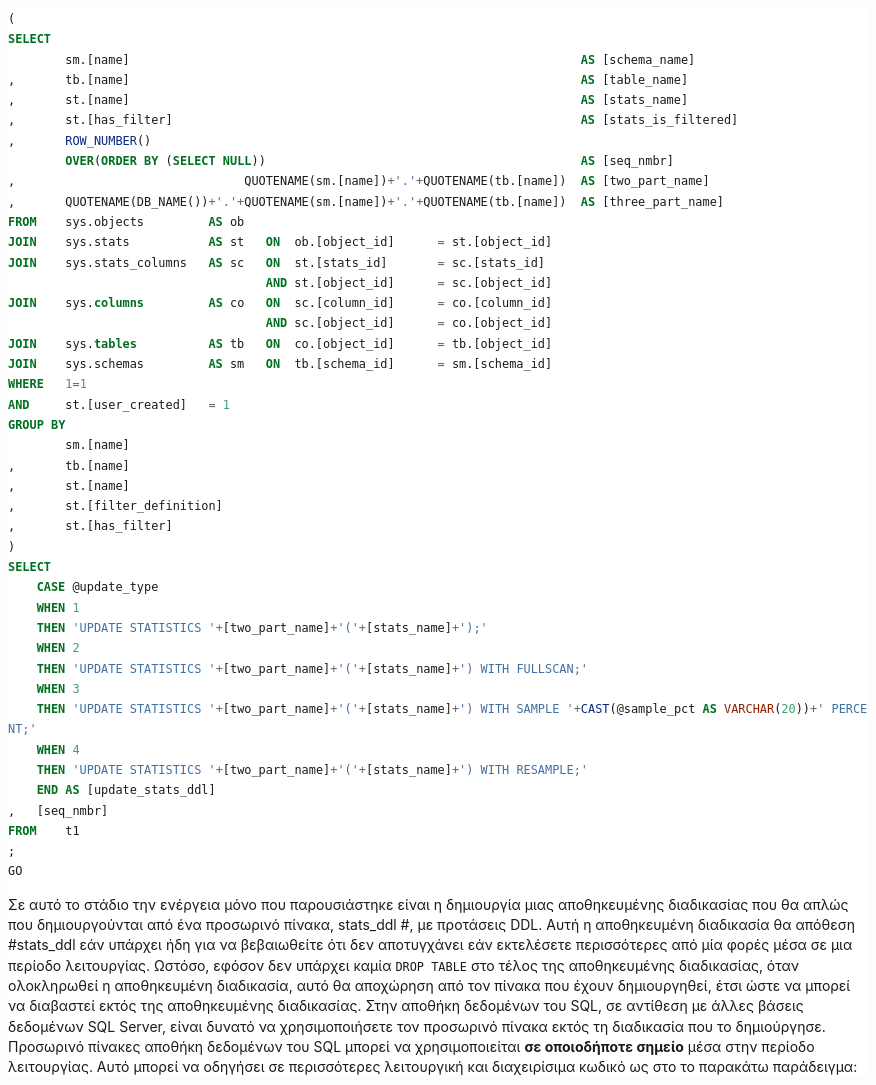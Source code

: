 ```sql
(
SELECT
        sm.[name]                                                               AS [schema_name]
,       tb.[name]                                                               AS [table_name]
,       st.[name]                                                               AS [stats_name]
,       st.[has_filter]                                                         AS [stats_is_filtered]
,       ROW_NUMBER()
        OVER(ORDER BY (SELECT NULL))                                            AS [seq_nmbr]
,                                QUOTENAME(sm.[name])+'.'+QUOTENAME(tb.[name])  AS [two_part_name]
,       QUOTENAME(DB_NAME())+'.'+QUOTENAME(sm.[name])+'.'+QUOTENAME(tb.[name])  AS [three_part_name]
FROM    sys.objects         AS ob
JOIN    sys.stats           AS st   ON  ob.[object_id]      = st.[object_id]
JOIN    sys.stats_columns   AS sc   ON  st.[stats_id]       = sc.[stats_id]
                                    AND st.[object_id]      = sc.[object_id]
JOIN    sys.columns         AS co   ON  sc.[column_id]      = co.[column_id]
                                    AND sc.[object_id]      = co.[object_id]
JOIN    sys.tables          AS tb   ON  co.[object_id]      = tb.[object_id]
JOIN    sys.schemas         AS sm   ON  tb.[schema_id]      = sm.[schema_id]
WHERE   1=1
AND     st.[user_created]   = 1
GROUP BY
        sm.[name]
,       tb.[name]
,       st.[name]
,       st.[filter_definition]
,       st.[has_filter]
)
SELECT
    CASE @update_type
    WHEN 1
    THEN 'UPDATE STATISTICS '+[two_part_name]+'('+[stats_name]+');'
    WHEN 2
    THEN 'UPDATE STATISTICS '+[two_part_name]+'('+[stats_name]+') WITH FULLSCAN;'
    WHEN 3
    THEN 'UPDATE STATISTICS '+[two_part_name]+'('+[stats_name]+') WITH SAMPLE '+CAST(@sample_pct AS VARCHAR(20))+' PERCENT;'
    WHEN 4
    THEN 'UPDATE STATISTICS '+[two_part_name]+'('+[stats_name]+') WITH RESAMPLE;'
    END AS [update_stats_ddl]
,   [seq_nmbr]
FROM    t1
;
GO
```

Σε αυτό το στάδιο την ενέργεια μόνο που παρουσιάστηκε είναι η δημιουργία μιας αποθηκευμένης διαδικασίας που θα απλώς που δημιουργούνται από ένα προσωρινό πίνακα, stats_ddl #, με προτάσεις DDL.  Αυτή η αποθηκευμένη διαδικασία θα απόθεση #stats_ddl εάν υπάρχει ήδη για να βεβαιωθείτε ότι δεν αποτυγχάνει εάν εκτελέσετε περισσότερες από μία φορές μέσα σε μια περίοδο λειτουργίας.  Ωστόσο, εφόσον δεν υπάρχει καμία `DROP TABLE` στο τέλος της αποθηκευμένης διαδικασίας, όταν ολοκληρωθεί η αποθηκευμένη διαδικασία, αυτό θα αποχώρηση από τον πίνακα που έχουν δημιουργηθεί, έτσι ώστε να μπορεί να διαβαστεί εκτός της αποθηκευμένης διαδικασίας.  Στην αποθήκη δεδομένων του SQL, σε αντίθεση με άλλες βάσεις δεδομένων SQL Server, είναι δυνατό να χρησιμοποιήσετε τον προσωρινό πίνακα εκτός τη διαδικασία που το δημιούργησε.  Προσωρινό πίνακες αποθήκη δεδομένων του SQL μπορεί να χρησιμοποιείται **σε οποιοδήποτε σημείο** μέσα στην περίοδο λειτουργίας. Αυτό μπορεί να οδηγήσει σε περισσότερες λειτουργική και διαχειρίσιμα κωδικό ως στο το παρακάτω παράδειγμα:


[Επισκόπηση]: ./sql-data-warehouse-tables-overview.md
[Τύποι δεδομένων]: ./sql-data-warehouse-tables-data-types.md
[Διανομή]: ./sql-data-warehouse-tables-distribute.md
[Ευρετήριο]: ./sql-data-warehouse-tables-index.md
[Partition]: ./sql-data-warehouse-tables-partition.md
[Στατιστικά στοιχεία]: ./sql-data-warehouse-tables-statistics.md
[Προσωρινό]: ./sql-data-warehouse-tables-temporary.md
[Βέλτιστες πρακτικές αποθήκη δεδομένων SQL]: ./sql-data-warehouse-best-practices.md